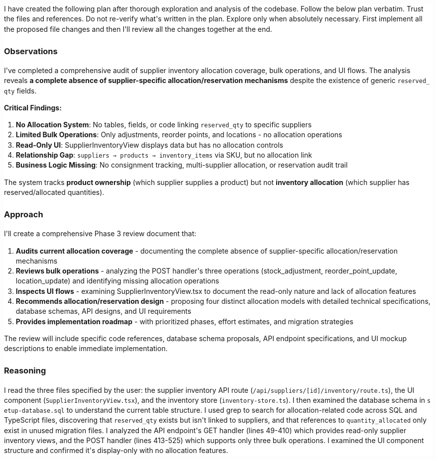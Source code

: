 I have created the following plan after thorough exploration and analysis of the codebase. Follow the below plan verbatim. Trust the files and references. Do not re-verify what's written in the plan. Explore only when absolutely necessary. First implement all the proposed file changes and then I'll review all the changes together at the end.

### Observations

I've completed a comprehensive audit of supplier inventory allocation coverage, bulk operations, and UI flows. The analysis reveals **a complete absence of supplier-specific allocation/reservation mechanisms** despite the existence of generic `reserved_qty` fields.

**Critical Findings:**
1. **No Allocation System**: No tables, fields, or code linking `reserved_qty` to specific suppliers
2. **Limited Bulk Operations**: Only adjustments, reorder points, and locations - no allocation operations
3. **Read-Only UI**: SupplierInventoryView displays data but has no allocation controls
4. **Relationship Gap**: `suppliers → products → inventory_items` via SKU, but no allocation link
5. **Business Logic Missing**: No consignment tracking, multi-supplier allocation, or reservation audit trail

The system tracks **product ownership** (which supplier supplies a product) but not **inventory allocation** (which supplier has reserved/allocated quantities).

### Approach

I'll create a comprehensive Phase 3 review document that:

1. **Audits current allocation coverage** - documenting the complete absence of supplier-specific allocation/reservation mechanisms
2. **Reviews bulk operations** - analyzing the POST handler's three operations (stock_adjustment, reorder_point_update, location_update) and identifying missing allocation operations
3. **Inspects UI flows** - examining SupplierInventoryView.tsx to document the read-only nature and lack of allocation features
4. **Recommends allocation/reservation design** - proposing four distinct allocation models with detailed technical specifications, database schemas, API designs, and UI requirements
5. **Provides implementation roadmap** - with prioritized phases, effort estimates, and migration strategies

The review will include specific code references, database schema proposals, API endpoint specifications, and UI mockup descriptions to enable immediate implementation.

### Reasoning

I read the three files specified by the user: the supplier inventory API route (`/api/suppliers/[id]/inventory/route.ts`), the UI component (`SupplierInventoryView.tsx`), and the inventory store (`inventory-store.ts`). I then examined the database schema in `setup-database.sql` to understand the current table structure. I used grep to search for allocation-related code across SQL and TypeScript files, discovering that `reserved_qty` exists but isn't linked to suppliers, and that references to `quantity_allocated` only exist in unused migration files. I analyzed the API endpoint's GET handler (lines 49-410) which provides read-only supplier inventory views, and the POST handler (lines 413-525) which supports only three bulk operations. I examined the UI component structure and confirmed it's display-only with no allocation features.
